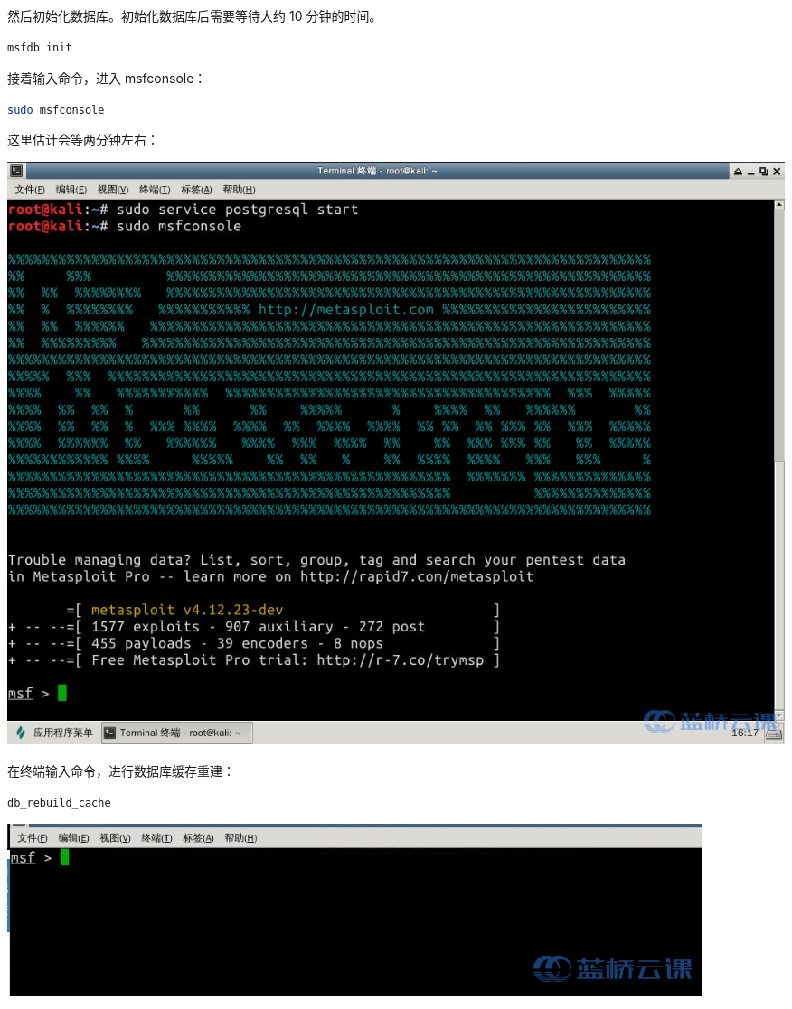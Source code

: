 然后初始化数据库。初始化数据库后需要等待大约 10 分钟的时间。

```
msfdb init
```

接着输入命令，进入 msfconsole：

```bash
sudo msfconsole
```
这里估计会等两分钟左右：

![实验楼](../imgs/2120081479370633248-wm.png)

在终端输入命令，进行数据库缓存重建：

```
db_rebuild_cache
```

![图片描述](../imgs/1483500288931.png-wm.png)
